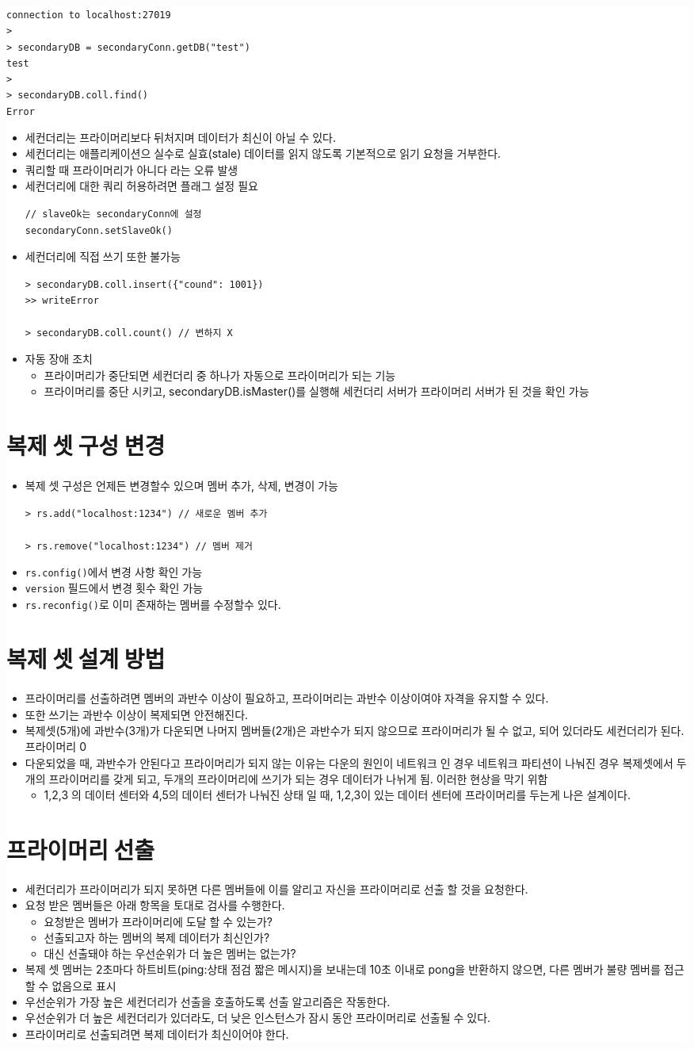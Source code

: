   ```
  connection to localhost:27019
  >
  > secondaryDB = secondaryConn.getDB("test")
  test
  >
  > secondaryDB.coll.find()
  Error
  ```
  - 세컨더리는 프라이머리보다 뒤처지며 데이터가 최신이 아닐 수 있다.
  - 세컨더리는 애플리케이션으 실수로 실효(stale) 데이터를 읽지 않도록 기본적으로 읽기 요청을 거부한다.
  - 쿼리할 때 프라이머리가 아니다 라는 오류 발생
  - 세컨더리에 대한 쿼리 허용하려면 플래그 설정 필요
    ```
    // slaveOk는 secondaryConn에 설정
    secondaryConn.setSlaveOk()
    ```
  - 세컨더리에 직접 쓰기 또한 불가능
    ```
    > secondaryDB.coll.insert({"cound": 1001})
    >> writeError
    
    > secondaryDB.coll.count() // 변하지 X
    ```
- 자동 장애 조치
  - 프라이머리가 중단되면 세컨더리 중 하나가 자동으로 프라이머리가 되는 기능
  - 프라이머리를 중단 시키고, secondaryDB.isMaster()를 실행해 세컨더리 서버가 프라이머리 서버가 된 것을 확인 가능

# 복제 셋 구성 변경
- 복제 셋 구성은 언제든 변경할수 있으며 멤버 추가, 삭제, 변경이 가능
  ```
  > rs.add("localhost:1234") // 새로운 멤버 추가

  > rs.remove("localhost:1234") // 멤버 제거
  ```
- `rs.config()`에서 변경 사항 확인 가능
- `version` 필드에서 변경 횟수 확인 가능
- `rs.reconfig()`로 이미 존재하는 멤버를 수정할수 있다.

# 복제 셋 설계 방법
- 프라이머리를 선출하려면 멤버의 과반수 이상이 필요하고, 프라이머리는 과반수 이상이여야 자격을 유지할 수 있다.
- 또한 쓰기는 과반수 이상이 복제되면 안전해진다.
- 복제셋(5개)에 과반수(3개)가 다운되면 나머지 멤버들(2개)은 과반수가 되지 않으므로 프라이머리가 될 수 없고, 되어 있더라도 세컨더리가 된다. 프라이머리 0
- 다운되었을 때, 과반수가 안된다고 프라이머리가 되지 않는 이유는 다운의 원인이 네트워크 인 경우 네트워크 파티션이 나눠진 경우 복제셋에서 두개의 프라이머리를 갖게 되고, 두개의 프라이머리에 쓰기가 되는 경우 데이터가 나뉘게 됨. 이러한 현상을 막기 위함
  - 1,2,3 의 데이터 센터와 4,5의 데이터 센터가 나눠진 상태 일 때, 1,2,3이 있는 데이터 센터에 프라이머리를 두는게 나은 설계이다.

# 프라이머리 선출 
- 세컨더리가 프라이머리가 되지 못하면 다른 멤버들에 이를 알리고 자신을 프라이머리로 선출 할 것을 요청한다.
- 요청 받은 멤버들은 아래 항목을 토대로 검사를 수행한다.
  - 요청받은 멤버가 프라이머리에 도달 할 수 있는가?
  - 선출되고자 하는 멤버의 복제 데이터가 최신인가?
  - 대신 선출돼야 하는 우선순위가 더 높은 멤버는 없는가?
- 복제 셋 멤버는 2초마다 하트비트(ping:상태 점검 짧은 메시지)을 보내는데 10초 이내로 pong을 반환하지 않으면, 다른 멤버가 불량 멤버를 접근 할 수 없음으로 표시
- 우선순위가 가장 높은 세컨더리가 선출을 호출하도록 선출 알고리즘은 작동한다.
- 우선순위가 더 높은 세컨더리가 있더라도, 더 낮은 인스턴스가 잠시 동안 프라이머리로 선출될 수 있다.
- 프라이머리로 선출되려면 복제 데이터가 최신이어야 한다.
